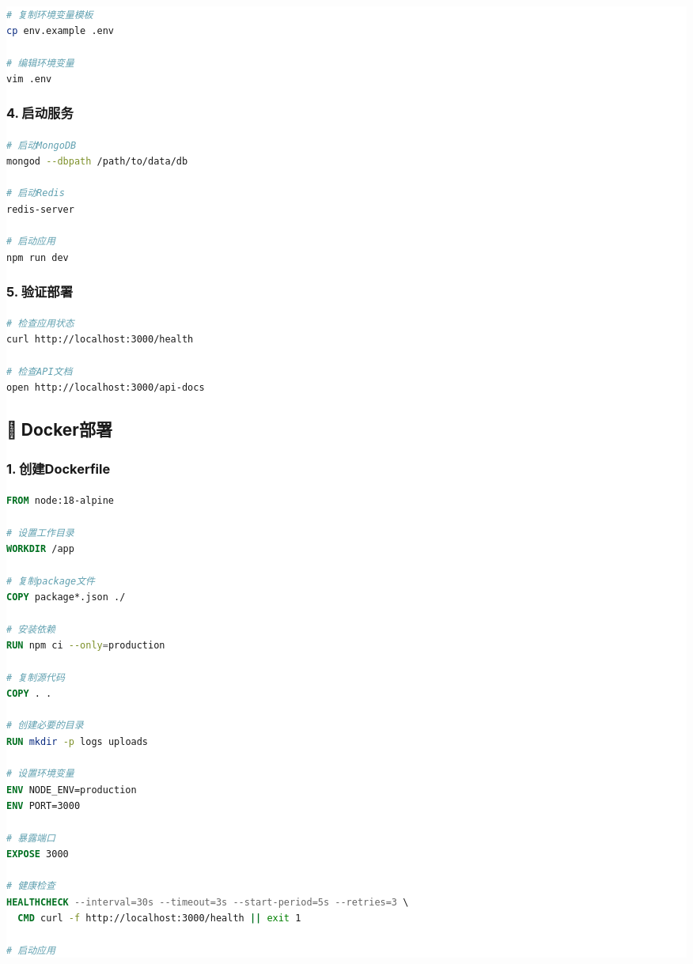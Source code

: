 ```bash
# 复制环境变量模板
cp env.example .env

# 编辑环境变量
vim .env
```

### 4. 启动服务

```bash
# 启动MongoDB
mongod --dbpath /path/to/data/db

# 启动Redis
redis-server

# 启动应用
npm run dev
```

### 5. 验证部署

```bash
# 检查应用状态
curl http://localhost:3000/health

# 检查API文档
open http://localhost:3000/api-docs
```

## 🐳 Docker部署

### 1. 创建Dockerfile

```dockerfile
FROM node:18-alpine

# 设置工作目录
WORKDIR /app

# 复制package文件
COPY package*.json ./

# 安装依赖
RUN npm ci --only=production

# 复制源代码
COPY . .

# 创建必要的目录
RUN mkdir -p logs uploads

# 设置环境变量
ENV NODE_ENV=production
ENV PORT=3000

# 暴露端口
EXPOSE 3000

# 健康检查
HEALTHCHECK --interval=30s --timeout=3s --start-period=5s --retries=3 \
  CMD curl -f http://localhost:3000/health || exit 1

# 启动应用
```